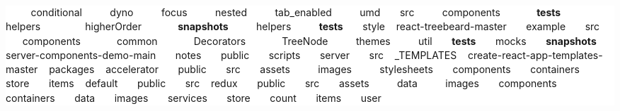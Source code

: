                      conditional
                     dyno
                     focus
                     nested
                     tab_enabled
                      umd
                  src
                     components
                         __tests__
                            helpers
                                higherOrder
                             __snapshots__
                     helpers
                      __tests__
                   style
               react-treebeard-master
                  example
                  src
                     components
                        common
                        Decorators
                         TreeNode
                     themes
                      util
                   __tests__
                      mocks
                       __snapshots__
               server-components-demo-main
                  notes
                  public
                  scripts
                  server
                   src
                _TEMPLATES
                    create-react-app-templates-master
                        packages
                           accelerator
                              public
                               src
                                  assets
                                     images
                                      stylesheets
                                  components
                                  containers
                                   store
                                       items
                           default
                              public
                               src
                           redux
                              public
                               src
                                  assets
                                     data
                                      images
                                  components
                                  containers
                                  data
                                  images
                                  services
                                   store
                                      count
                                      items
                                       user